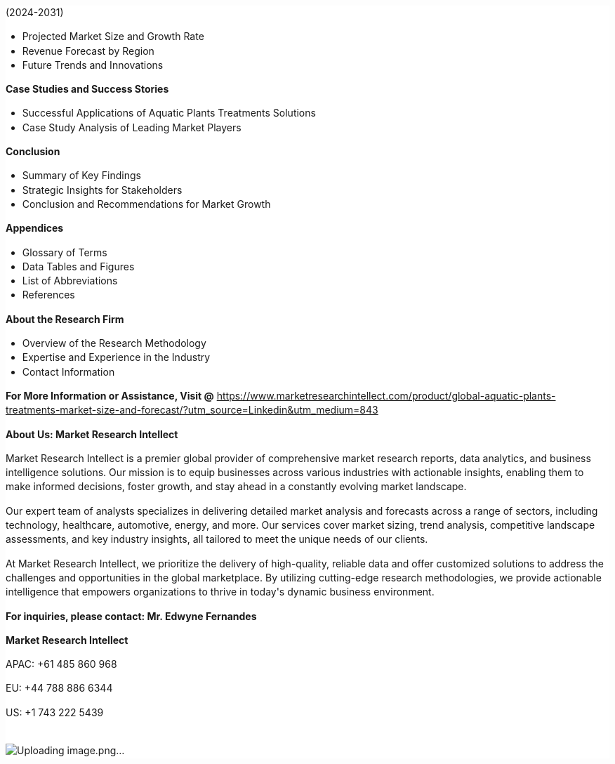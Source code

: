(2024-2031)</strong></p><ul><li>Projected Market Size and Growth Rate</li><li>Revenue Forecast by Region</li><li>Future Trends and Innovations</li></ul><p><strong>Case Studies and Success Stories</strong></p><ul><li>Successful Applications of Aquatic Plants Treatments Solutions</li><li>Case Study Analysis of Leading Market Players</li></ul><p><strong>Conclusion</strong></p><ul><li>Summary of Key Findings</li><li>Strategic Insights for Stakeholders</li><li>Conclusion and Recommendations for Market Growth</li></ul><p><strong>Appendices</strong></p><ul><li>Glossary of Terms</li><li>Data Tables and Figures</li><li>List of Abbreviations</li><li>References</li></ul><p><strong>About the Research Firm</strong></p><ul><li>Overview of the Research Methodology</li><li>Expertise and Experience in the Industry</li><li>Contact Information</li></ul></div><div class="article-main__content" data-test-id="publishing-text-block"><p><span class="font-[700]"><strong>For More Information or Assistance, Visit @</strong>&nbsp;<a href="https://www.marketresearchintellect.com/product/global-aquatic-plants-treatments-market-size-and-forecast/?utm_source=Linkedin&utm_medium=843">https://www.marketresearchintellect.com/product/global-aquatic-plants-treatments-market-size-and-forecast/?utm_source=Linkedin&utm_medium=843</a></span></p><p><strong>About Us: Market Research Intellect</strong></p><p>Market Research Intellect is a premier global provider of comprehensive market research reports, data analytics, and business intelligence solutions. Our mission is to equip businesses across various industries with actionable insights, enabling them to make informed decisions, foster growth, and stay ahead in a constantly evolving market landscape.</p><p>Our expert team of analysts specializes in delivering detailed market analysis and forecasts across a range of sectors, including technology, healthcare, automotive, energy, and more. Our services cover market sizing, trend analysis, competitive landscape assessments, and key industry insights, all tailored to meet the unique needs of our clients.</p><p>At Market Research Intellect, we prioritize the delivery of high-quality, reliable data and offer customized solutions to address the challenges and opportunities in the global marketplace. By utilizing cutting-edge research methodologies, we provide actionable intelligence that empowers organizations to thrive in today's dynamic business environment.</p><p><strong>For inquiries, please contact: Mr. Edwyne Fernandes</strong></p><p><strong>Market Research Intellect</strong></p><p>APAC: +61 485 860 968</p><p>EU: +44 788 886 6344</p><p>US: +1 743 222 5439</p></div><div class="article-main__content" data-test-id="publishing-text-block">&nbsp;</div>
![Uploading image.png…]()
